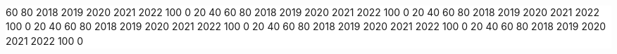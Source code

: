 60
80
2018
2019
2020
2021
2022
100
0
20
40
60
80
2018
2019
2020
2021
2022
100
0
20
40
60
80
2018
2019
2020
2021
2022
100
0
20
40
60
80
2018
2019
2020
2021
2022
100
0
20
40
60
80
2018
2019
2020
2021
2022
100
0
20
40
60
80
2018
2019
2020
2021
2022
100
0